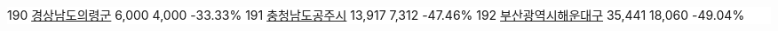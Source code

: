   <tr class="item">
    <td>190</td>
    <td><a href="/apt/경상남도의령군">경상남도의령군</a></td>
    <td>6,000</td>
    <td>4,000</td>
    <td>-33.33%</td>
  </tr>

  <tr class="item">
    <td>191</td>
    <td><a href="/apt/충청남도공주시">충청남도공주시</a></td>
    <td>13,917</td>
    <td>7,312</td>
    <td>-47.46%</td>
  </tr>

  <tr class="item">
    <td>192</td>
    <td><a href="/apt/부산광역시해운대구">부산광역시해운대구</a></td>
    <td>35,441</td>
    <td>18,060</td>
    <td>-49.04%</td>
  </tr>

  <tr>
      <script async src="https://pagead2.googlesyndication.com/pagead/js/adsbygoogle.js?client=ca-pub-3485438051770037"
          crossorigin="anonymous"></script>
      <ins class="adsbygoogle"
          style="display:block"
          data-ad-format="fluid"
          data-ad-layout-key="-fb+5w+4e-db+86"
          data-ad-client="ca-pub-3485438051770037"
          data-ad-slot="1827090281"></ins>
      <script>
          (adsbygoogle = window.adsbygoogle || []).push({});
      </script>
  </tr>

</table>
